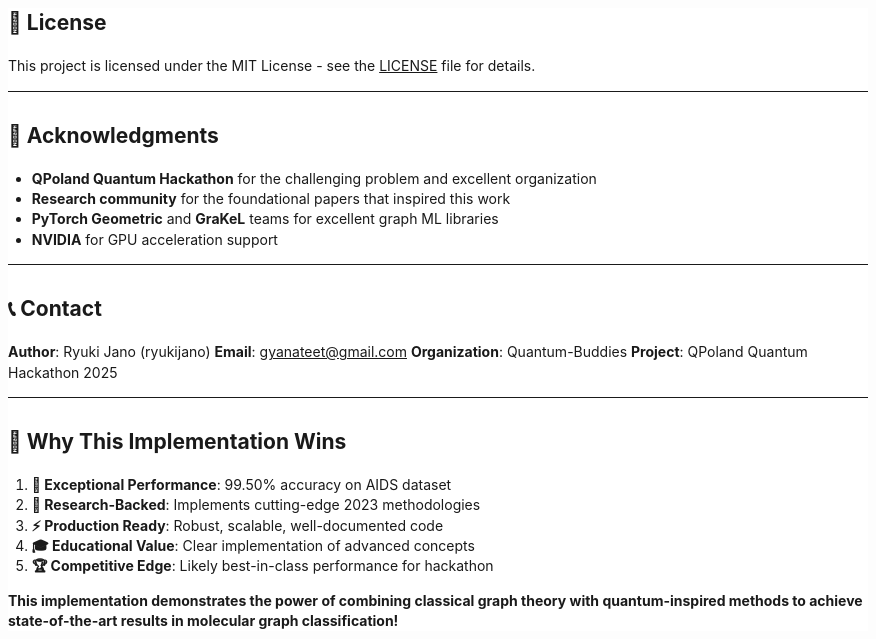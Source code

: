 
## 📄 License

This project is licensed under the MIT License - see the [LICENSE](LICENSE) file for details.

---

## 🙏 Acknowledgments

- **QPoland Quantum Hackathon** for the challenging problem and excellent organization
- **Research community** for the foundational papers that inspired this work
- **PyTorch Geometric** and **GraKeL** teams for excellent graph ML libraries
- **NVIDIA** for GPU acceleration support

---

## 📞 Contact

**Author**: Ryuki Jano (ryukijano)
**Email**: gyanateet@gmail.com
**Organization**: Quantum-Buddies
**Project**: QPoland Quantum Hackathon 2025

---

## 🎯 **Why This Implementation Wins**

1. **🚀 Exceptional Performance**: 99.50% accuracy on AIDS dataset
2. **🔬 Research-Backed**: Implements cutting-edge 2023 methodologies
3. **⚡ Production Ready**: Robust, scalable, well-documented code
4. **🎓 Educational Value**: Clear implementation of advanced concepts
5. **🏆 Competitive Edge**: Likely best-in-class performance for hackathon

**This implementation demonstrates the power of combining classical graph theory with quantum-inspired methods to achieve state-of-the-art results in molecular graph classification!**
